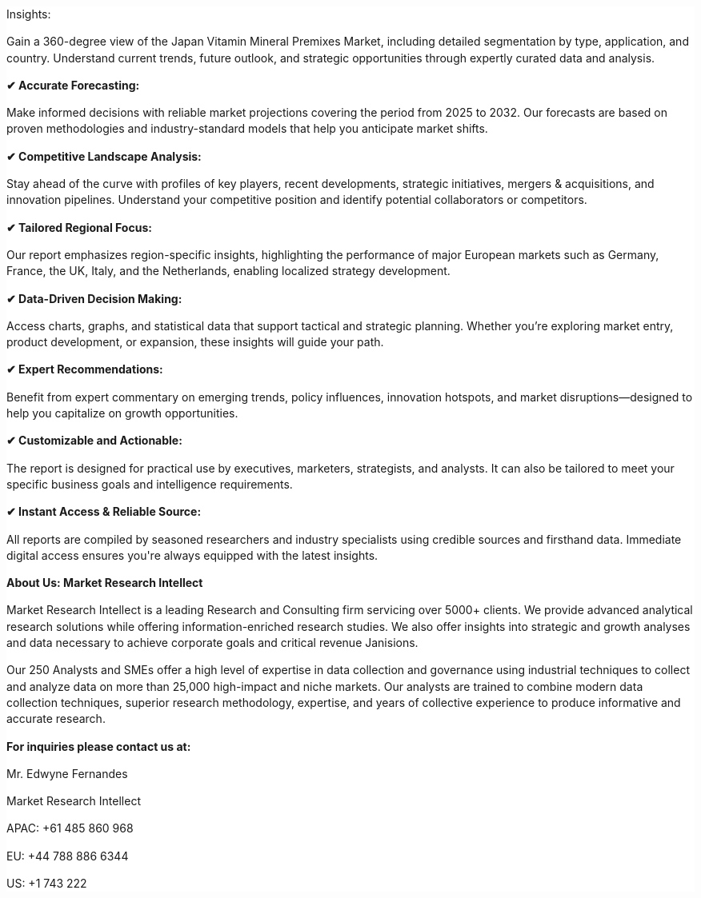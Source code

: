 Insights:</strong></p><p>Gain a 360-degree view of the Japan Vitamin Mineral Premixes Market, including detailed segmentation by type, application, and country. Understand current trends, future outlook, and strategic opportunities through expertly curated data and analysis.</p><p><strong>✔ Accurate Forecasting:</strong></p><p>Make informed decisions with reliable market projections covering the period from 2025 to 2032. Our forecasts are based on proven methodologies and industry-standard models that help you anticipate market shifts.</p><p><strong>✔ Competitive Landscape Analysis:</strong></p><p>Stay ahead of the curve with profiles of key players, recent developments, strategic initiatives, mergers &amp; acquisitions, and innovation pipelines. Understand your competitive position and identify potential collaborators or competitors.</p><p><strong>✔ Tailored Regional Focus:</strong></p><p>Our report emphasizes region-specific insights, highlighting the performance of major European markets such as Germany, France, the UK, Italy, and the Netherlands, enabling localized strategy development.</p><p><strong>✔ Data-Driven Decision Making:</strong></p><p>Access charts, graphs, and statistical data that support tactical and strategic planning. Whether you&rsquo;re exploring market entry, product development, or expansion, these insights will guide your path.</p><p><strong>✔ Expert Recommendations:</strong></p><p>Benefit from expert commentary on emerging trends, policy influences, innovation hotspots, and market disruptions&mdash;designed to help you capitalize on growth opportunities.</p><p><strong>✔ Customizable and Actionable:</strong></p><p>The report is designed for practical use by executives, marketers, strategists, and analysts. It can also be tailored to meet your specific business goals and intelligence requirements.</p><p><strong>✔ Instant Access &amp; Reliable Source:</strong></p><p>All reports are compiled by seasoned researchers and industry specialists using credible sources and firsthand data. Immediate digital access ensures you're always equipped with the latest insights.</p><p><strong><span class="font-[700]">About Us: Market Research Intellect</span></strong></p><p><span class="">Market Research Intellect is a leading Research and Consulting firm servicing over 5000+ clients. We provide advanced analytical research solutions while offering information-enriched research studies.&nbsp;</span>We also offer insights into strategic and growth analyses and data necessary to achieve corporate goals and critical revenue Janisions.</p><p><span class="">Our 250 Analysts and SMEs offer a high level of expertise in data collection and governance using industrial techniques to collect and analyze data on more than 25,000 high-impact and niche markets. Our analysts are trained to combine modern data collection techniques, superior research methodology, expertise, and years of collective experience to produce informative and accurate research.</span></p><p><strong>For inquiries please contact us at:</strong></p><p>Mr. Edwyne Fernandes</p><p>Market Research Intellect</p><p>APAC: +61 485 860 968</p><p>EU: +44 788 886 6344</p><p>US: +1 743 222